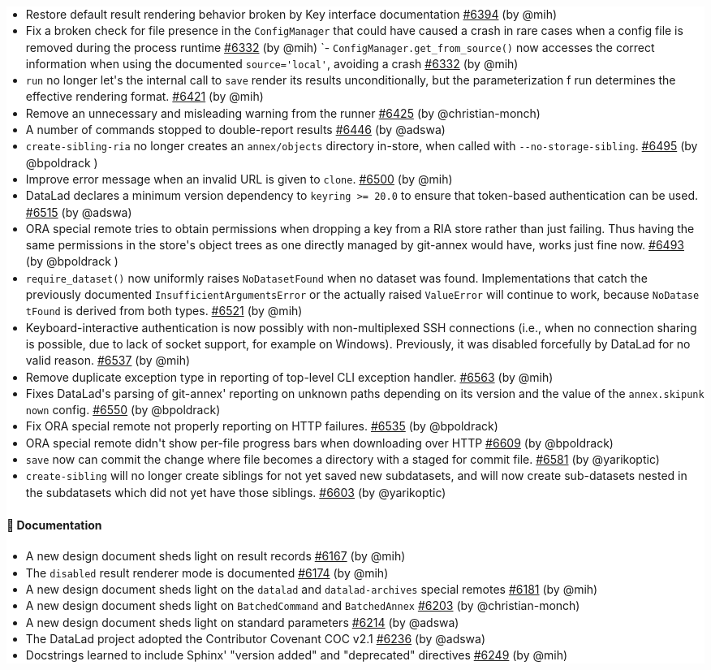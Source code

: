 - Restore default result rendering behavior broken by Key interface documentation [#6394](https://github.com/datalad/datalad/pull/6394) (by @mih)
- Fix a broken check for file presence in the ``ConfigManager`` that could have caused a crash in rare cases when a config file is removed during the process runtime [#6332](https://github.com/datalad/datalad/pull/6332) (by @mih)
`- ``ConfigManager.get_from_source()`` now accesses the correct information when using the documented ``source='local'``, avoiding a crash [#6332](https://github.com/datalad/datalad/pull/6332) (by @mih)
- ``run`` no longer let's the internal call to `save` render its results unconditionally, but the parameterization f run determines the effective rendering format. [#6421](https://github.com/datalad/datalad/pull/6421) (by @mih)
- Remove an unnecessary and misleading warning from the runner [#6425](https://github.com/datalad/datalad/pull/6425) (by @christian-monch)
- A number of commands stopped to double-report results [#6446](https://github.com/datalad/datalad/pull/6446) (by @adswa)
- `create-sibling-ria` no longer creates an `annex/objects` directory in-store, when called with `--no-storage-sibling`. [#6495](https://github.com/datalad/datalad/pull/6495) (by @bpoldrack )
- Improve error message when an invalid URL is given to `clone`. [#6500](https://github.com/datalad/datalad/pull/6500) (by @mih)
- DataLad declares a minimum version dependency to ``keyring >= 20.0`` to ensure that token-based authentication can be used. [#6515](https://github.com/datalad/datalad/pull/6515) (by @adswa)
- ORA special remote tries to obtain permissions when dropping a key from a RIA store rather than just failing. Thus having the same permissions in the store's object trees as one directly managed by git-annex would have, works just fine now. [#6493](https://github.com/datalad/datalad/pull/6493) (by @bpoldrack )
- `require_dataset()` now uniformly raises `NoDatasetFound` when no dataset was found. Implementations that catch the previously documented `InsufficientArgumentsError` or the actually raised `ValueError` will continue to work, because `NoDatasetFound` is derived from both types. [#6521](https://github.com/datalad/datalad/pull/6521) (by @mih)
- Keyboard-interactive authentication is now possibly with non-multiplexed SSH connections (i.e., when no connection sharing is possible, due to lack of socket support, for example on Windows). Previously, it was disabled forcefully by DataLad for no valid reason. [#6537](https://github.com/datalad/datalad/pull/6537) (by @mih)
- Remove duplicate exception type in reporting of top-level CLI exception handler. [#6563](https://github.com/datalad/datalad/pull/6563) (by @mih)
- Fixes DataLad's parsing of git-annex' reporting on unknown paths depending on its version and the value of the `annex.skipunknown` config. [#6550](https://github.com/datalad/datalad/pull/6550) (by @bpoldrack)
- Fix ORA special remote not properly reporting on HTTP failures. [#6535](https://github.com/datalad/datalad/pull/6535) (by @bpoldrack)
- ORA special remote didn't show per-file progress bars when downloading over HTTP [#6609](https://github.com/datalad/datalad/pull/6609) (by @bpoldrack)
- `save` now can commit the change where file becomes a directory with a staged for commit file. [#6581](https://github.com/datalad/datalad/pull/6581) (by @yarikoptic)
- `create-sibling` will no longer create siblings for not yet saved new subdatasets, and will now create sub-datasets nested in the subdatasets which did not yet have those siblings. [#6603](https://github.com/datalad/datalad/pull/6603) (by @yarikoptic)

#### 📝 Documentation

- A new design document sheds light on result records [#6167](https://github.com/datalad/datalad/pull/6167) (by @mih)
- The ``disabled`` result renderer mode is documented [#6174](https://github.com/datalad/datalad/pull/6174) (by @mih)
- A new design document sheds light on the ``datalad`` and ``datalad-archives`` special remotes [#6181](https://github.com/datalad/datalad/pull/6181) (by @mih)
- A new design document sheds light on ``BatchedCommand`` and ``BatchedAnnex`` [#6203](https://github.com/datalad/datalad/pull/6203) (by @christian-monch)
- A new design document sheds light on standard parameters [#6214](https://github.com/datalad/datalad/pull/6214) (by @adswa)
- The DataLad project adopted the Contributor Covenant COC v2.1 [#6236](https://github.com/datalad/datalad/pull/6236) (by @adswa)
- Docstrings learned to include Sphinx' "version added" and "deprecated" directives [#6249](https://github.com/datalad/datalad/pull/6249) (by @mih)